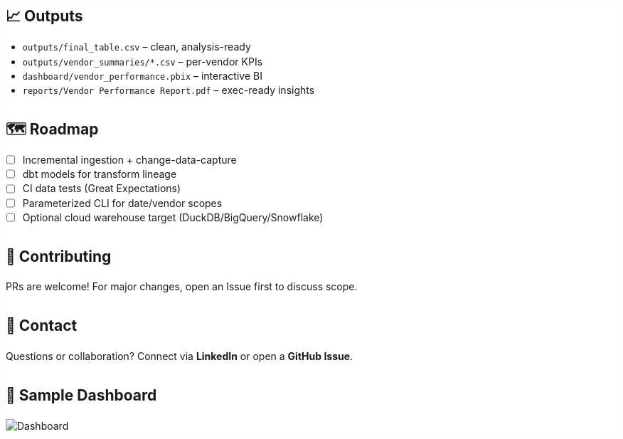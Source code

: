 ## 📈 Outputs

* `outputs/final_table.csv` – clean, analysis-ready
* `outputs/vendor_summaries/*.csv` – per-vendor KPIs
* `dashboard/vendor_performance.pbix` – interactive BI
* `reports/Vendor Performance Report.pdf` – exec-ready insights

## 🗺️ Roadmap

* [ ] Incremental ingestion + change-data-capture
* [ ] dbt models for transform lineage
* [ ] CI data tests (Great Expectations)
* [ ] Parameterized CLI for date/vendor scopes
* [ ] Optional cloud warehouse target (DuckDB/BigQuery/Snowflake)

## 🤝 Contributing

PRs are welcome! For major changes, open an Issue first to discuss scope.

## 🙋 Contact

Questions or collaboration? Connect via **LinkedIn** or open a **GitHub Issue**.

## 📌 Sample Dashboard

![Dashboard](https://github.com/user-attachments/assets/dbc70016-8d80-460b-aec0-021628a5641a)

